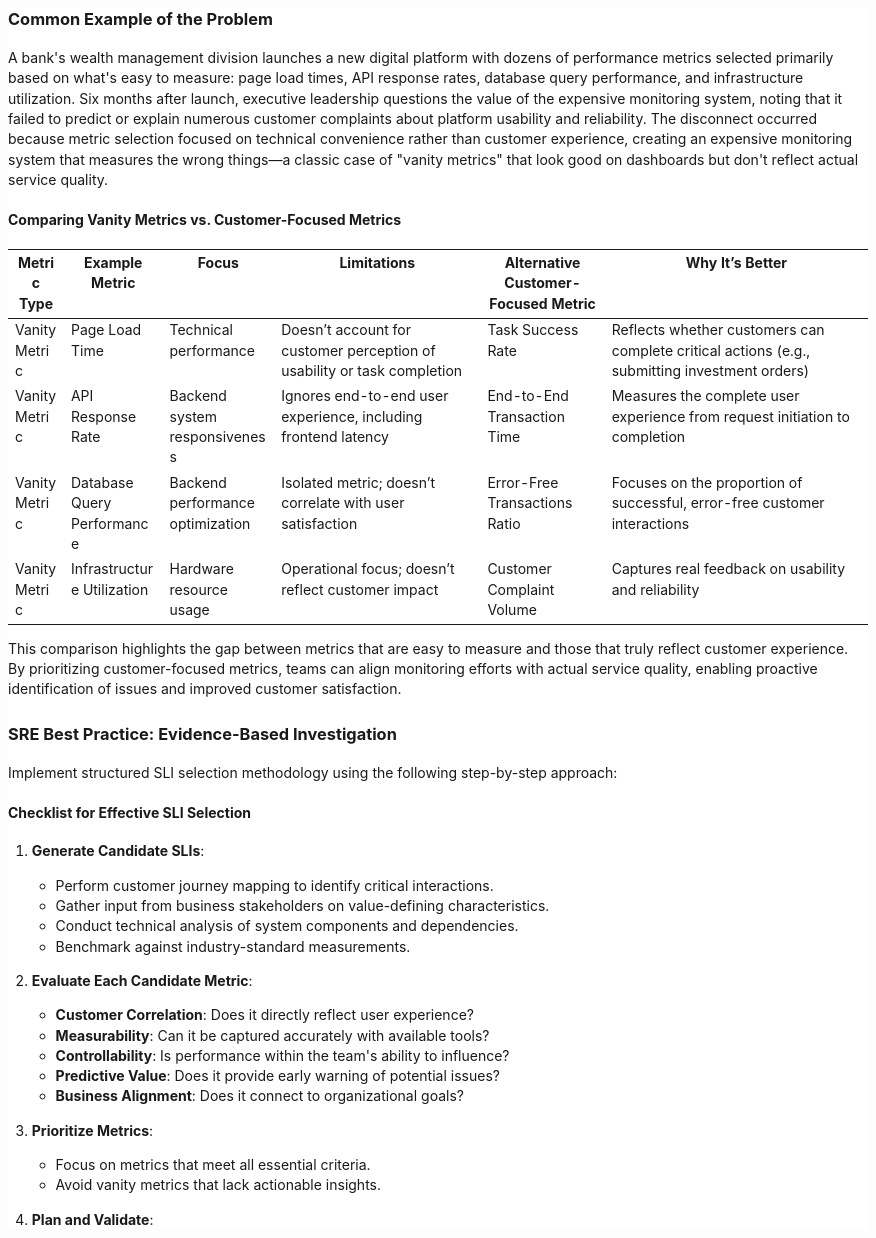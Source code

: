 ### Common Example of the Problem

A bank's wealth management division launches a new digital platform with dozens of performance metrics selected primarily based on what's easy to measure: page load times, API response rates, database query performance, and infrastructure utilization. Six months after launch, executive leadership questions the value of the expensive monitoring system, noting that it failed to predict or explain numerous customer complaints about platform usability and reliability. The disconnect occurred because metric selection focused on technical convenience rather than customer experience, creating an expensive monitoring system that measures the wrong things—a classic case of "vanity metrics" that look good on dashboards but don't reflect actual service quality.

#### Comparing Vanity Metrics vs. Customer-Focused Metrics

| **Metric Type** | **Example Metric** | **Focus** | **Limitations** | **Alternative Customer-Focused Metric** | **Why It’s Better** |
| --------------- | -------------------------- | -------------------------------- | ----------------------------------------------------------------------- | --------------------------------------- | --------------------------------------------------------------------------------------------- |
| Vanity Metric | Page Load Time | Technical performance | Doesn’t account for customer perception of usability or task completion | Task Success Rate | Reflects whether customers can complete critical actions (e.g., submitting investment orders) |
| Vanity Metric | API Response Rate | Backend system responsiveness | Ignores end-to-end user experience, including frontend latency | End-to-End Transaction Time | Measures the complete user experience from request initiation to completion |
| Vanity Metric | Database Query Performance | Backend performance optimization | Isolated metric; doesn’t correlate with user satisfaction | Error-Free Transactions Ratio | Focuses on the proportion of successful, error-free customer interactions |
| Vanity Metric | Infrastructure Utilization | Hardware resource usage | Operational focus; doesn’t reflect customer impact | Customer Complaint Volume | Captures real feedback on usability and reliability |

This comparison highlights the gap between metrics that are easy to measure and those that truly reflect customer experience. By prioritizing customer-focused metrics, teams can align monitoring efforts with actual service quality, enabling proactive identification of issues and improved customer satisfaction.

### SRE Best Practice: Evidence-Based Investigation

Implement structured SLI selection methodology using the following step-by-step approach:

#### Checklist for Effective SLI Selection

1. **Generate Candidate SLIs**:

   - Perform customer journey mapping to identify critical interactions.
   - Gather input from business stakeholders on value-defining characteristics.
   - Conduct technical analysis of system components and dependencies.
   - Benchmark against industry-standard measurements.

2. **Evaluate Each Candidate Metric**:

   - **Customer Correlation**: Does it directly reflect user experience?
   - **Measurability**: Can it be captured accurately with available tools?
   - **Controllability**: Is performance within the team's ability to influence?
   - **Predictive Value**: Does it provide early warning of potential issues?
   - **Business Alignment**: Does it connect to organizational goals?

3. **Prioritize Metrics**:

   - Focus on metrics that meet all essential criteria.
   - Avoid vanity metrics that lack actionable insights.

4. **Plan and Validate**:
